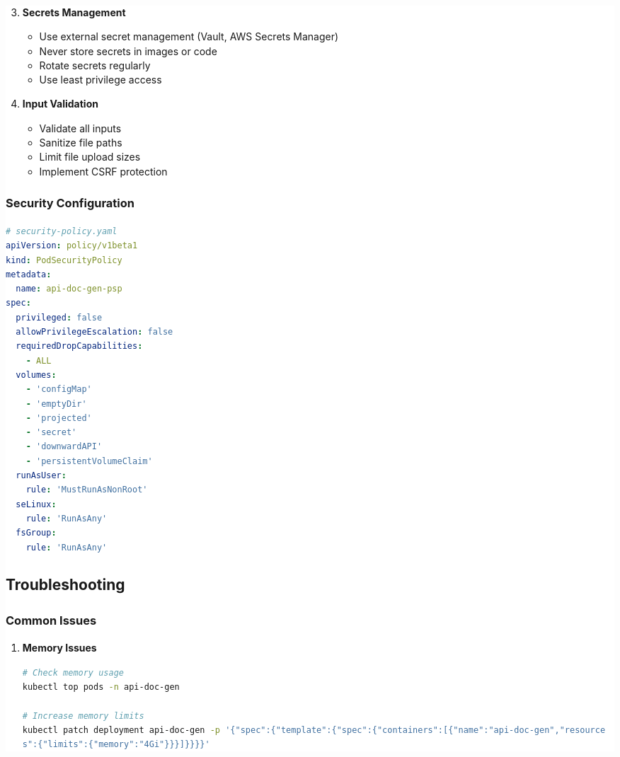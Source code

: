 3. **Secrets Management**
   - Use external secret management (Vault, AWS Secrets Manager)
   - Never store secrets in images or code
   - Rotate secrets regularly
   - Use least privilege access

4. **Input Validation**
   - Validate all inputs
   - Sanitize file paths
   - Limit file upload sizes
   - Implement CSRF protection

### Security Configuration

```yaml
# security-policy.yaml
apiVersion: policy/v1beta1
kind: PodSecurityPolicy
metadata:
  name: api-doc-gen-psp
spec:
  privileged: false
  allowPrivilegeEscalation: false
  requiredDropCapabilities:
    - ALL
  volumes:
    - 'configMap'
    - 'emptyDir'
    - 'projected'
    - 'secret'
    - 'downwardAPI'
    - 'persistentVolumeClaim'
  runAsUser:
    rule: 'MustRunAsNonRoot'
  seLinux:
    rule: 'RunAsAny'
  fsGroup:
    rule: 'RunAsAny'
```

## Troubleshooting

### Common Issues

1. **Memory Issues**
   ```bash
   # Check memory usage
   kubectl top pods -n api-doc-gen
   
   # Increase memory limits
   kubectl patch deployment api-doc-gen -p '{"spec":{"template":{"spec":{"containers":[{"name":"api-doc-gen","resources":{"limits":{"memory":"4Gi"}}}]}}}}'
   ```
